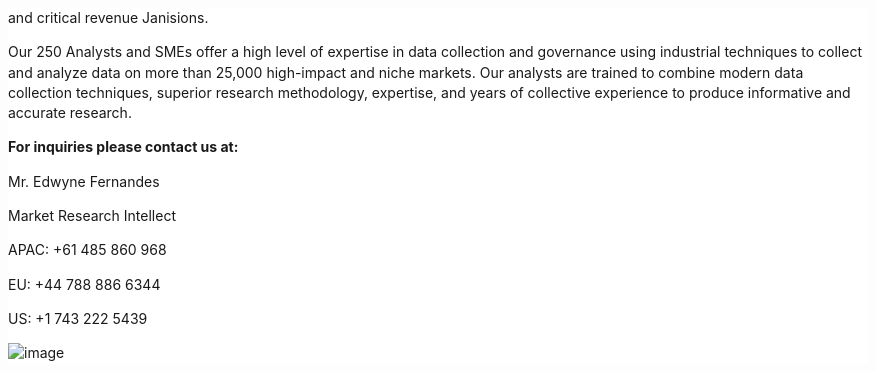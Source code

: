 and critical revenue Janisions.</p><p><span class="">Our 250 Analysts and SMEs offer a high level of expertise in data collection and governance using industrial techniques to collect and analyze data on more than 25,000 high-impact and niche markets. Our analysts are trained to combine modern data collection techniques, superior research methodology, expertise, and years of collective experience to produce informative and accurate research.</span></p><p><strong>For inquiries please contact us at:</strong></p><p>Mr. Edwyne Fernandes</p><p>Market Research Intellect</p><p>APAC: +61 485 860 968</p><p>EU: +44 788 886 6344</p><p>US: +1 743 222 5439</p>
![image](https://github.com/user-attachments/assets/eb63cb1d-5477-42d9-909b-f1a7c620b236)
